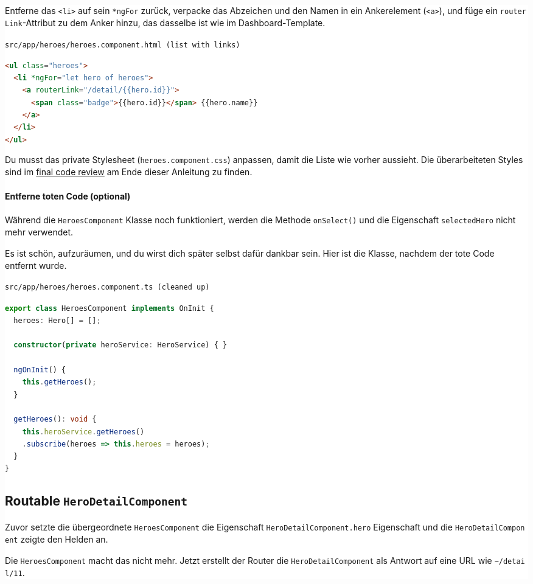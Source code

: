 Entferne das `<li>` auf sein `*ngFor` zurück,
verpacke das Abzeichen und den Namen in ein Ankerelement (`<a>`),
und füge ein `routerLink`-Attribut zu dem Anker hinzu, das
dasselbe ist wie im Dashboard-Template.

`src/app/heroes/heroes.component.html (list with links)`
```html
<ul class="heroes">
  <li *ngFor="let hero of heroes">
    <a routerLink="/detail/{{hero.id}}">
      <span class="badge">{{hero.id}}</span> {{hero.name}}
    </a>
  </li>
</ul>
```

Du musst das private Stylesheet (`heroes.component.css`) anpassen, damit die Liste wie vorher aussieht.
Die überarbeiteten Styles sind im [final code review](#final-code-review) am Ende dieser Anleitung zu finden.

#### Entferne toten Code (optional)

Während die `HeroesComponent` Klasse noch funktioniert,
werden die Methode `onSelect()` und die Eigenschaft `selectedHero` nicht mehr verwendet.

Es ist schön, aufzuräumen, und du wirst dich später selbst dafür dankbar sein.
Hier ist die Klasse, nachdem der tote Code entfernt wurde.

`src/app/heroes/heroes.component.ts (cleaned up)`
```typescript
export class HeroesComponent implements OnInit {
  heroes: Hero[] = [];

  constructor(private heroService: HeroService) { }

  ngOnInit() {
    this.getHeroes();
  }

  getHeroes(): void {
    this.heroService.getHeroes()
    .subscribe(heroes => this.heroes = heroes);
  }
}
```

## Routable `HeroDetailComponent`

Zuvor setzte die übergeordnete `HeroesComponent` die Eigenschaft `HeroDetailComponent.hero`
Eigenschaft und die `HeroDetailComponent` zeigte den Helden an.

Die `HeroesComponent` macht das nicht mehr.
Jetzt erstellt der Router die `HeroDetailComponent` als Antwort auf eine URL wie `~/detail/11`.
